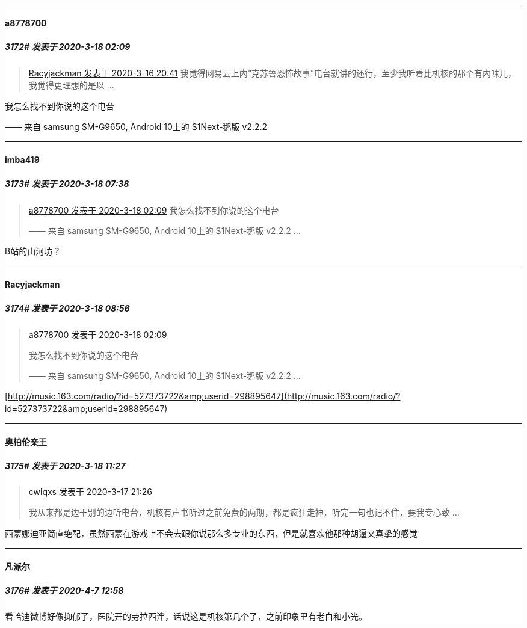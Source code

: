 *****

####  a8778700  
##### 3172#       发表于 2020-3-18 02:09

<blockquote><a href="httphttps://bbs.saraba1st.com/2b/forum.php?mod=redirect&amp;goto=findpost&amp;pid=46761975&amp;ptid=1556697" target="_blank">Racyjackman 发表于 2020-3-16 20:41</a>
我觉得网易云上内“克苏鲁恐怖故事”电台就讲的还行，至少我听着比机核的那个有内味儿，我觉得更理想的是以 ...</blockquote>
我怎么找不到你说的这个电台

—— 来自 samsung SM-G9650, Android 10上的 [S1Next-鹅版](https://github.com/ykrank/S1-Next/releases) v2.2.2

*****

####  imba419  
##### 3173#       发表于 2020-3-18 07:38

<blockquote><a href="httphttps://bbs.saraba1st.com/2b/forum.php?mod=redirect&amp;goto=findpost&amp;pid=46779976&amp;ptid=1556697" target="_blank">a8778700 发表于 2020-3-18 02:09</a>
我怎么找不到你说的这个电台

—— 来自 samsung SM-G9650, Android 10上的 S1Next-鹅版 v2.2.2 ...</blockquote>
B站的山河坊？

*****

####  Racyjackman  
##### 3174#       发表于 2020-3-18 08:56

<blockquote><a href="httphttps://bbs.saraba1st.com/2b/forum.php?mod=redirect&amp;goto=findpost&amp;pid=46779976&amp;ptid=1556697" target="_blank">a8778700 发表于 2020-3-18 02:09</a>

我怎么找不到你说的这个电台

—— 来自 samsung SM-G9650, Android 10上的 S1Next-鹅版 v2.2.2 ...</blockquote>
[http://music.163.com/radio/?id=527373722&amp;userid=298895647](http://music.163.com/radio/?id=527373722&amp;userid=298895647)

*****

####  奥柏伦亲王  
##### 3175#       发表于 2020-3-18 11:27

<blockquote><a href="httphttps://bbs.saraba1st.com/2b/forum.php?mod=redirect&amp;goto=findpost&amp;pid=46776990&amp;ptid=1556697" target="_blank">cwlqxs 发表于 2020-3-17 21:26</a>

我从来都是边干别的边听电台，机核有声书听过之前免费的两期，都是疯狂走神，听完一句也记不住，要我专心致 ...</blockquote>
西蒙娜迪亚简直绝配，虽然西蒙在游戏上不会去跟你说那么多专业的东西，但是就喜欢他那种胡逼又真挚的感觉

*****

####  凡派尔  
##### 3176#       发表于 2020-4-7 12:58

看哈迪微博好像抑郁了，医院开的劳拉西泮，话说这是机核第几个了，之前印象里有老白和小光。
